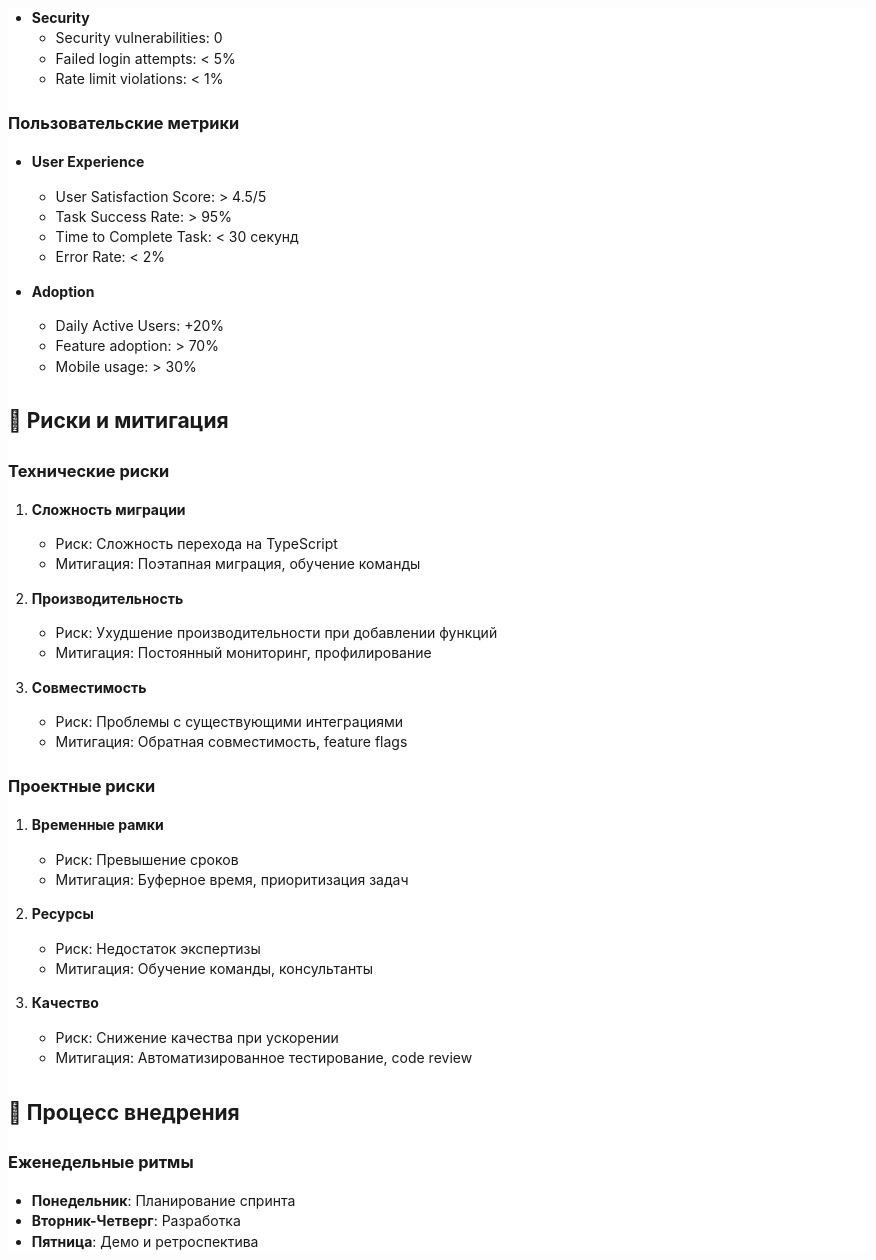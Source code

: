 - **Security**
  - Security vulnerabilities: 0
  - Failed login attempts: < 5%
  - Rate limit violations: < 1%

### Пользовательские метрики

- **User Experience**
  - User Satisfaction Score: > 4.5/5
  - Task Success Rate: > 95%
  - Time to Complete Task: < 30 секунд
  - Error Rate: < 2%

- **Adoption**
  - Daily Active Users: +20%
  - Feature adoption: > 70%
  - Mobile usage: > 30%

## 🚨 Риски и митигация

### Технические риски

1. **Сложность миграции**
   - Риск: Сложность перехода на TypeScript
   - Митигация: Поэтапная миграция, обучение команды

2. **Производительность**
   - Риск: Ухудшение производительности при добавлении функций
   - Митигация: Постоянный мониторинг, профилирование

3. **Совместимость**
   - Риск: Проблемы с существующими интеграциями
   - Митигация: Обратная совместимость, feature flags

### Проектные риски

1. **Временные рамки**
   - Риск: Превышение сроков
   - Митигация: Буферное время, приоритизация задач

2. **Ресурсы**
   - Риск: Недостаток экспертизы
   - Митигация: Обучение команды, консультанты

3. **Качество**
   - Риск: Снижение качества при ускорении
   - Митигация: Автоматизированное тестирование, code review

## 🔄 Процесс внедрения

### Еженедельные ритмы

- **Понедельник**: Планирование спринта
- **Вторник-Четверг**: Разработка
- **Пятница**: Демо и ретроспектива
